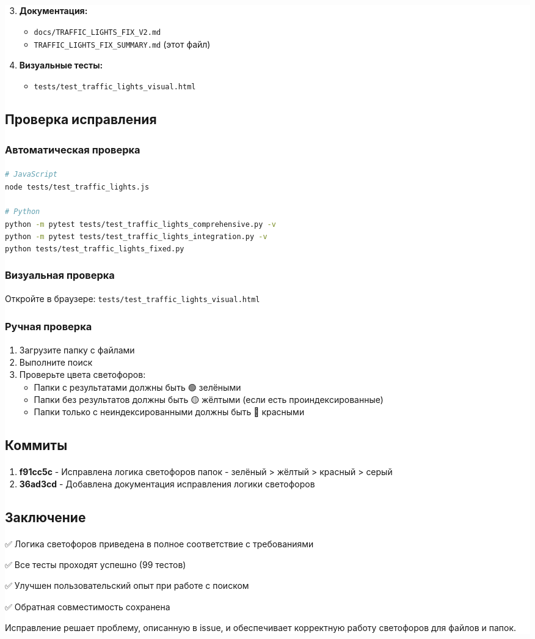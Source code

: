 3. **Документация:**
   - `docs/TRAFFIC_LIGHTS_FIX_V2.md`
   - `TRAFFIC_LIGHTS_FIX_SUMMARY.md` (этот файл)

4. **Визуальные тесты:**
   - `tests/test_traffic_lights_visual.html`

## Проверка исправления

### Автоматическая проверка
```bash
# JavaScript
node tests/test_traffic_lights.js

# Python
python -m pytest tests/test_traffic_lights_comprehensive.py -v
python -m pytest tests/test_traffic_lights_integration.py -v
python tests/test_traffic_lights_fixed.py
```

### Визуальная проверка
Откройте в браузере: `tests/test_traffic_lights_visual.html`

### Ручная проверка
1. Загрузите папку с файлами
2. Выполните поиск
3. Проверьте цвета светофоров:
   - Папки с результатами должны быть 🟢 зелёными
   - Папки без результатов должны быть 🟡 жёлтыми (если есть проиндексированные)
   - Папки только с неиндексированными должны быть 🔴 красными

## Коммиты

1. **f91cc5c** - Исправлена логика светофоров папок - зелёный > жёлтый > красный > серый
2. **36ad3cd** - Добавлена документация исправления логики светофоров

## Заключение

✅ Логика светофоров приведена в полное соответствие с требованиями

✅ Все тесты проходят успешно (99 тестов)

✅ Улучшен пользовательский опыт при работе с поиском

✅ Обратная совместимость сохранена

Исправление решает проблему, описанную в issue, и обеспечивает корректную работу светофоров для файлов и папок.
